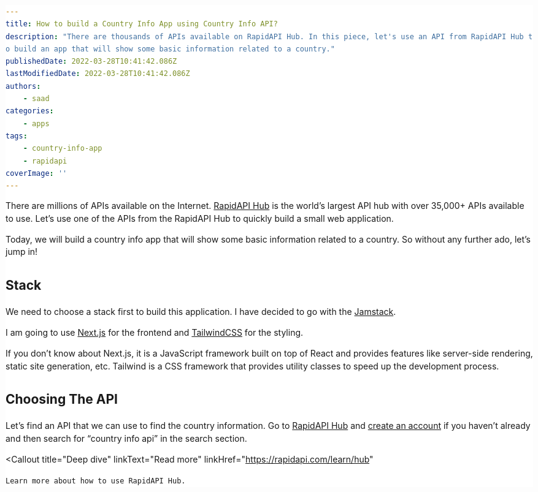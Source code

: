```yaml
---
title: How to build a Country Info App using Country Info API?
description: "There are thousands of APIs available on RapidAPI Hub. In this piece, let's use an API from RapidAPI Hub to build an app that will show some basic information related to a country."
publishedDate: 2022-03-28T10:41:42.086Z
lastModifiedDate: 2022-03-28T10:41:42.086Z
authors:
    - saad
categories:
    - apps
tags:
    - country-info-app
    - rapidapi
coverImage: ''
---
```


<Lead>

There are millions of APIs available on the Internet. [RapidAPI Hub](https://RapidAPI.com/hub?utm_source=RapidAPI.com/guides&utm_medium=DevRel&utm_campaign=DevRel) is the world’s largest API hub with over 35,000+ APIs available to use. Let’s use one of the APIs from the RapidAPI Hub to quickly build a small web application.

</Lead>

Today, we will build a country info app that will show some basic information related to a country. So without any further ado, let’s jump in!

## Stack

We need to choose a stack first to build this application. I have decided to go with the [Jamstack](https://jamstack.org/).

I am going to use [Next.js](https://nextjs.org/) for the frontend and [TailwindCSS](https://tailwindcss.com/) for the styling.

If you don’t know about Next.js, it is a JavaScript framework built on top of React and provides features like server-side rendering, static site generation, etc. Tailwind is a CSS framework that provides utility classes to speed up the development process.

## Choosing The API

Let’s find an API that we can use to find the country information. Go to [RapidAPI Hub](https://RapidAPI.com/hub?utm_source=RapidAPI.com/guides&utm_medium=DevRel&utm_campaign=DevRel) and [create an account](https://RapidAPI.com/auth/sign-up?referral=/hub?utm_source=RapidAPI.com/guides&utm_medium=DevRel&utm_campaign=DevRel) if you haven’t already and then search for “country info api” in the search section.

<Callout
	title="Deep dive"
	linkText="Read more"
	linkHref="https://rapidapi.com/learn/hub"
>
	Learn more about how to use RapidAPI Hub.
</Callout>
